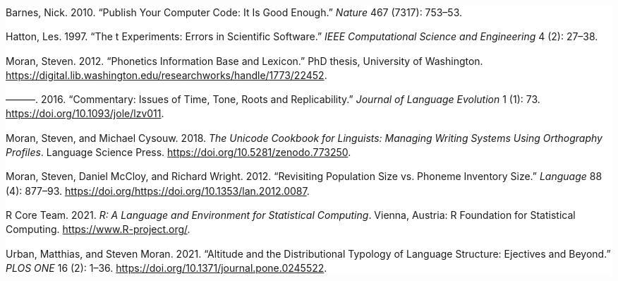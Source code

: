 Barnes, Nick. 2010. “Publish Your Computer Code: It Is Good Enough.”
*Nature* 467 (7317): 753–53.

</div>

<div id="ref-Hatton1997" class="csl-entry">

Hatton, Les. 1997. “The t Experiments: Errors in Scientific Software.”
*IEEE Computational Science and Engineering* 4 (2): 27–38.

</div>

<div id="ref-Moran2012" class="csl-entry">

Moran, Steven. 2012. “<span class="nocase">Phonetics Information Base
and Lexicon</span>.” PhD thesis, University of Washington.
<https://digital.lib.washington.edu/researchworks/handle/1773/22452>.

</div>

<div id="ref-Moran2016" class="csl-entry">

———. 2016. “Commentary: Issues of Time, Tone, Roots and Replicability.”
*Journal of Language Evolution* 1 (1): 73.
<https://doi.org/10.1093/jole/lzv011>.

</div>

<div id="ref-MoranCysouw2018" class="csl-entry">

Moran, Steven, and Michael Cysouw. 2018. *The Unicode Cookbook for
Linguists: Managing Writing Systems Using Orthography Profiles*.
Language Science Press. <https://doi.org/10.5281/zenodo.773250>.

</div>

<div id="ref-Moran_etal2012" class="csl-entry">

Moran, Steven, Daniel McCloy, and Richard Wright. 2012.
“<span class="nocase">Revisiting Population Size vs. Phoneme Inventory
Size</span>.” *Language* 88 (4): 877–93.
https://doi.org/<https://doi.org/10.1353/lan.2012.0087>.

</div>

<div id="ref-R" class="csl-entry">

R Core Team. 2021. *R: A Language and Environment for Statistical
Computing*. Vienna, Austria: R Foundation for Statistical Computing.
<https://www.R-project.org/>.

</div>

<div id="ref-UrbanMoran2021" class="csl-entry">

Urban, Matthias, and Steven Moran. 2021. “Altitude and the
Distributional Typology of Language Structure: Ejectives and Beyond.”
*PLOS ONE* 16 (2): 1–36. <https://doi.org/10.1371/journal.pone.0245522>.

</div>
